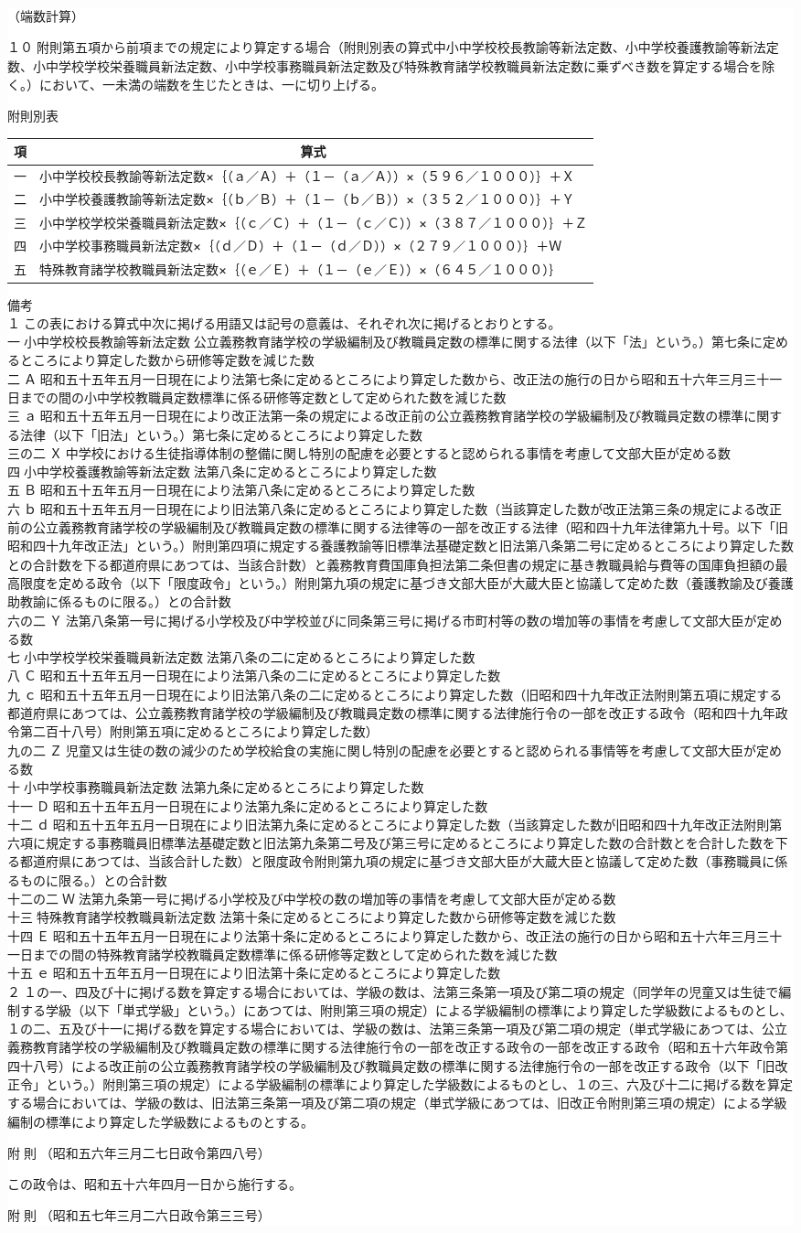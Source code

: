 （端数計算）

１０ 附則第五項から前項までの規定により算定する場合（附則別表の算式中小中学校校長教諭等新法定数、小中学校養護教諭等新法定数、小中学校学校栄養職員新法定数、小中学校事務職員新法定数及び特殊教育諸学校教職員新法定数に乗ずべき数を算定する場合を除く。）において、一未満の端数を生じたときは、一に切り上げる。

附則別表

項 | 算式  
---|---  
一 | 小中学校校長教諭等新法定数×｛（ａ／Ａ）＋（１－（ａ／Ａ））×（５９６／１０００）｝＋Ｘ  
二 | 小中学校養護教諭等新法定数×｛（ｂ／Ｂ）＋（１－（ｂ／Ｂ））×（３５２／１０００）｝＋Ｙ  
三 | 小中学校学校栄養職員新法定数×｛（ｃ／Ｃ）＋（１－（ｃ／Ｃ））×（３８７／１０００）｝＋Ｚ  
四 | 小中学校事務職員新法定数×｛（ｄ／Ｄ）＋（１－（ｄ／Ｄ））×（２７９／１０００）｝＋Ｗ  
五 | 特殊教育諸学校教職員新法定数×｛（ｅ／Ｅ）＋（１－（ｅ／Ｅ））×（６４５／１０００）｝  
備考  
１ この表における算式中次に掲げる用語又は記号の意義は、それぞれ次に掲げるとおりとする。  
一 小中学校校長教諭等新法定数 公立義務教育諸学校の学級編制及び教職員定数の標準に関する法律（以下「法」という。）第七条に定めるところにより算定した数から研修等定数を減じた数  
二 Ａ 昭和五十五年五月一日現在により法第七条に定めるところにより算定した数から、改正法の施行の日から昭和五十六年三月三十一日までの間の小中学校教職員定数標準に係る研修等定数として定められた数を減じた数  
三 ａ 昭和五十五年五月一日現在により改正法第一条の規定による改正前の公立義務教育諸学校の学級編制及び教職員定数の標準に関する法律（以下「旧法」という。）第七条に定めるところにより算定した数  
三の二 Ｘ 中学校における生徒指導体制の整備に関し特別の配慮を必要とすると認められる事情を考慮して文部大臣が定める数  
四 小中学校養護教諭等新法定数 法第八条に定めるところにより算定した数  
五 Ｂ 昭和五十五年五月一日現在により法第八条に定めるところにより算定した数  
六 ｂ 昭和五十五年五月一日現在により旧法第八条に定めるところにより算定した数（当該算定した数が改正法第三条の規定による改正前の公立義務教育諸学校の学級編制及び教職員定数の標準に関する法律等の一部を改正する法律（昭和四十九年法律第九十号。以下「旧昭和四十九年改正法」という。）附則第四項に規定する養護教諭等旧標準法基礎定数と旧法第八条第二号に定めるところにより算定した数との合計数を下る都道府県にあつては、当該合計数）と義務教育費国庫負担法第二条但書の規定に基き教職員給与費等の国庫負担額の最高限度を定める政令（以下「限度政令」という。）附則第九項の規定に基づき文部大臣が大蔵大臣と協議して定めた数（養護教諭及び養護助教諭に係るものに限る。）との合計数  
六の二 Ｙ 法第八条第一号に掲げる小学校及び中学校並びに同条第三号に掲げる市町村等の数の増加等の事情を考慮して文部大臣が定める数  
七 小中学校学校栄養職員新法定数 法第八条の二に定めるところにより算定した数  
八 Ｃ 昭和五十五年五月一日現在により法第八条の二に定めるところにより算定した数  
九 ｃ 昭和五十五年五月一日現在により旧法第八条の二に定めるところにより算定した数（旧昭和四十九年改正法附則第五項に規定する都道府県にあつては、公立義務教育諸学校の学級編制及び教職員定数の標準に関する法律施行令の一部を改正する政令（昭和四十九年政令第二百十八号）附則第五項に定めるところにより算定した数）  
九の二 Ｚ 児童又は生徒の数の減少のため学校給食の実施に関し特別の配慮を必要とすると認められる事情等を考慮して文部大臣が定める数  
十 小中学校事務職員新法定数 法第九条に定めるところにより算定した数  
十一 Ｄ 昭和五十五年五月一日現在により法第九条に定めるところにより算定した数  
十二 ｄ 昭和五十五年五月一日現在により旧法第九条に定めるところにより算定した数（当該算定した数が旧昭和四十九年改正法附則第六項に規定する事務職員旧標準法基礎定数と旧法第九条第二号及び第三号に定めるところにより算定した数の合計数とを合計した数を下る都道府県にあつては、当該合計した数）と限度政令附則第九項の規定に基づき文部大臣が大蔵大臣と協議して定めた数（事務職員に係るものに限る。）との合計数  
十二の二 Ｗ 法第九条第一号に掲げる小学校及び中学校の数の増加等の事情を考慮して文部大臣が定める数  
十三 特殊教育諸学校教職員新法定数 法第十条に定めるところにより算定した数から研修等定数を減じた数  
十四 Ｅ 昭和五十五年五月一日現在により法第十条に定めるところにより算定した数から、改正法の施行の日から昭和五十六年三月三十一日までの間の特殊教育諸学校教職員定数標準に係る研修等定数として定められた数を減じた数  
十五 ｅ 昭和五十五年五月一日現在により旧法第十条に定めるところにより算定した数  
２ １の一、四及び十に掲げる数を算定する場合においては、学級の数は、法第三条第一項及び第二項の規定（同学年の児童又は生徒で編制する学級（以下「単式学級」という。）にあつては、附則第三項の規定）による学級編制の標準により算定した学級数によるものとし、１の二、五及び十一に掲げる数を算定する場合においては、学級の数は、法第三条第一項及び第二項の規定（単式学級にあつては、公立義務教育諸学校の学級編制及び教職員定数の標準に関する法律施行令の一部を改正する政令の一部を改正する政令（昭和五十六年政令第四十八号）による改正前の公立義務教育諸学校の学級編制及び教職員定数の標準に関する法律施行令の一部を改正する政令（以下「旧改正令」という。）附則第三項の規定）による学級編制の標準により算定した学級数によるものとし、１の三、六及び十二に掲げる数を算定する場合においては、学級の数は、旧法第三条第一項及び第二項の規定（単式学級にあつては、旧改正令附則第三項の規定）による学級編制の標準により算定した学級数によるものとする。  
  
附 則 （昭和五六年三月二七日政令第四八号）

この政令は、昭和五十六年四月一日から施行する。

附 則 （昭和五七年三月二六日政令第三三号）
